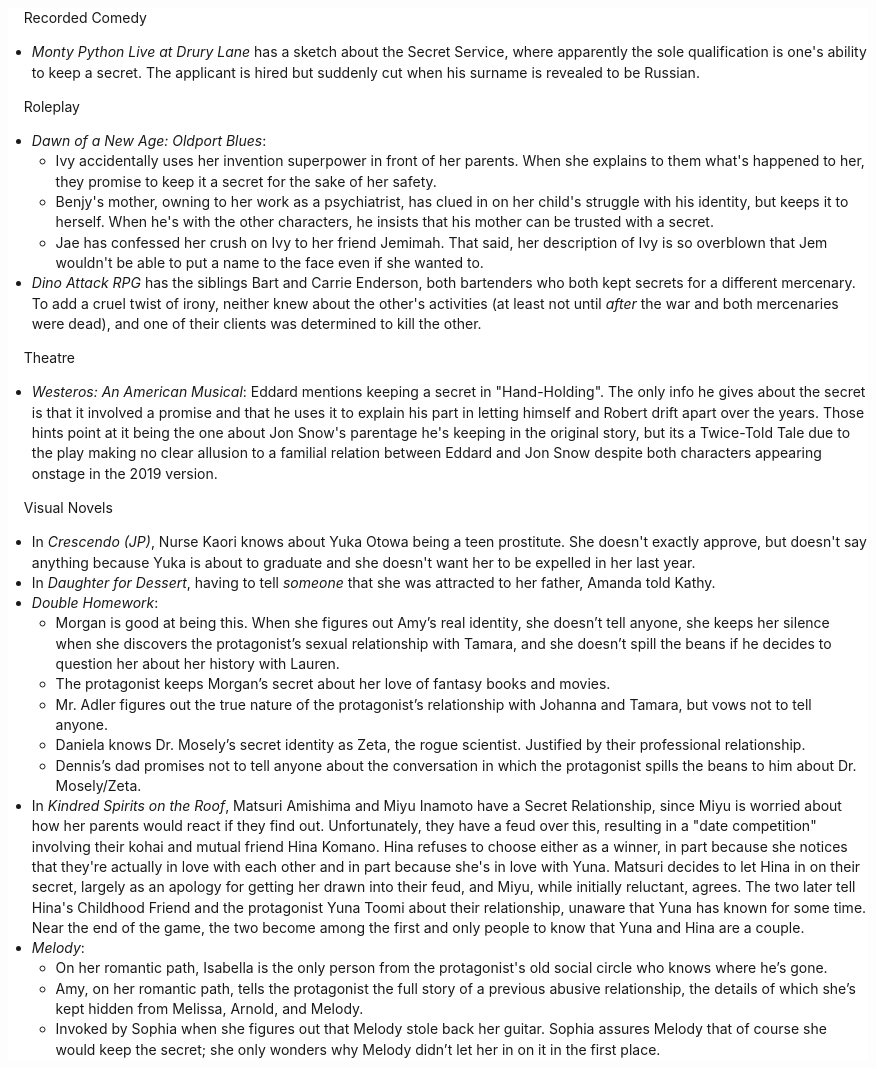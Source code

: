     Recorded Comedy 

-   _Monty Python Live at Drury Lane_ has a sketch about the Secret Service, where apparently the sole qualification is one's ability to keep a secret. The applicant is hired but suddenly cut when his surname is revealed to be Russian.

    Roleplay 

-   _Dawn of a New Age: Oldport Blues_:
    -   Ivy accidentally uses her invention superpower in front of her parents. When she explains to them what's happened to her, they promise to keep it a secret for the sake of her safety.
    -   Benjy's mother, owning to her work as a psychiatrist, has clued in on her child's struggle with his identity, but keeps it to herself. When he's with the other characters, he insists that his mother can be trusted with a secret.
    -   Jae has confessed her crush on Ivy to her friend Jemimah. That said, her description of Ivy is so overblown that Jem wouldn't be able to put a name to the face even if she wanted to.
-   _Dino Attack RPG_ has the siblings Bart and Carrie Enderson, both bartenders who both kept secrets for a different mercenary. To add a cruel twist of irony, neither knew about the other's activities (at least not until _after_ the war and both mercenaries were dead), and one of their clients was determined to kill the other.

    Theatre 

-   _Westeros: An American Musical_: Eddard mentions keeping a secret in "Hand-Holding". The only info he gives about the secret is that it involved a promise and that he uses it to explain his part in letting himself and Robert drift apart over the years. Those hints point at it being the one about Jon Snow's parentage he's keeping in the original story, but its a Twice-Told Tale due to the play making no clear allusion to a familial relation between Eddard and Jon Snow despite both characters appearing onstage in the 2019 version.

    Visual Novels 

-   In _Crescendo (JP)_, Nurse Kaori knows about Yuka Otowa being a teen prostitute. She doesn't exactly approve, but doesn't say anything because Yuka is about to graduate and she doesn't want her to be expelled in her last year.
-   In _Daughter for Dessert_, having to tell _someone_ that she was attracted to her father, Amanda told Kathy.
-   _Double Homework_:
    -   Morgan is good at being this. When she figures out Amy’s real identity, she doesn’t tell anyone, she keeps her silence when she discovers the protagonist’s sexual relationship with Tamara, and she doesn’t spill the beans if he decides to question her about her history with Lauren.
    -   The protagonist keeps Morgan’s secret about her love of fantasy books and movies.
    -   Mr. Adler figures out the true nature of the protagonist’s relationship with Johanna and Tamara, but vows not to tell anyone.
    -   Daniela knows Dr. Mosely’s secret identity as Zeta, the rogue scientist. Justified by their professional relationship.
    -   Dennis’s dad promises not to tell anyone about the conversation in which the protagonist spills the beans to him about Dr. Mosely/Zeta.
-   In _Kindred Spirits on the Roof_, Matsuri Amishima and Miyu Inamoto have a Secret Relationship, since Miyu is worried about how her parents would react if they find out. Unfortunately, they have a feud over this, resulting in a "date competition" involving their kohai and mutual friend Hina Komano. Hina refuses to choose either as a winner, in part because she notices that they're actually in love with each other and in part because she's in love with Yuna. Matsuri decides to let Hina in on their secret, largely as an apology for getting her drawn into their feud, and Miyu, while initially reluctant, agrees. The two later tell Hina's Childhood Friend and the protagonist Yuna Toomi about their relationship, unaware that Yuna has known for some time. Near the end of the game, the two become among the first and only people to know that Yuna and Hina are a couple.
-   _Melody_:
    -   On her romantic path, Isabella is the only person from the protagonist's old social circle who knows where he’s gone.
    -   Amy, on her romantic path, tells the protagonist the full story of a previous abusive relationship, the details of which she’s kept hidden from Melissa, Arnold, and Melody.
    -   Invoked by Sophia when she figures out that Melody stole back her guitar. Sophia assures Melody that of course she would keep the secret; she only wonders why Melody didn’t let her in on it in the first place.